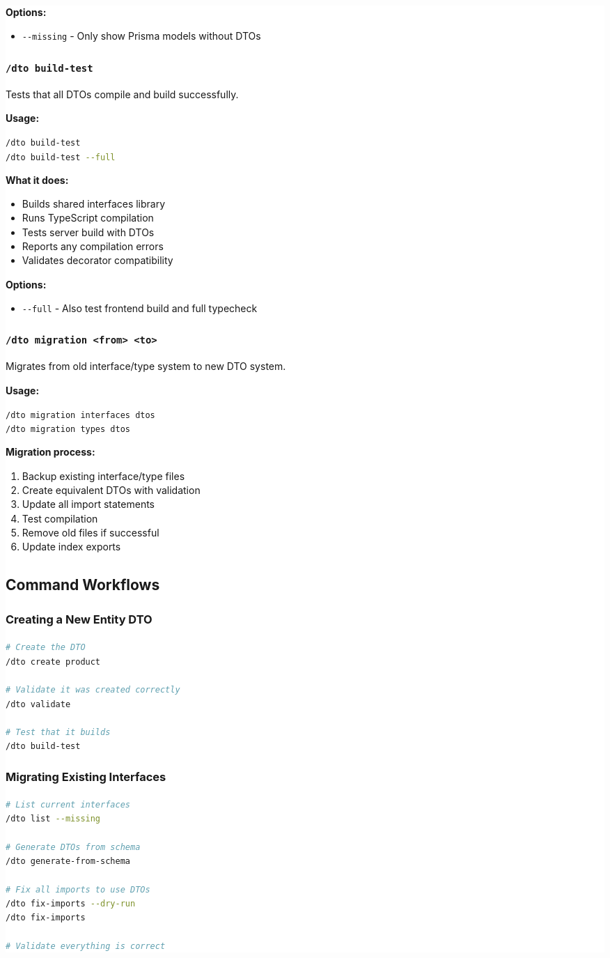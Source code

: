 **Options:**
- `--missing` - Only show Prisma models without DTOs

### `/dto build-test`
Tests that all DTOs compile and build successfully.

**Usage:**
```bash
/dto build-test
/dto build-test --full
```

**What it does:**
- Builds shared interfaces library
- Runs TypeScript compilation
- Tests server build with DTOs
- Reports any compilation errors
- Validates decorator compatibility

**Options:**
- `--full` - Also test frontend build and full typecheck

### `/dto migration <from> <to>`
Migrates from old interface/type system to new DTO system.

**Usage:**
```bash
/dto migration interfaces dtos
/dto migration types dtos
```

**Migration process:**
1. Backup existing interface/type files
2. Create equivalent DTOs with validation
3. Update all import statements
4. Test compilation
5. Remove old files if successful
6. Update index exports

## Command Workflows

### Creating a New Entity DTO
```bash
# Create the DTO
/dto create product

# Validate it was created correctly
/dto validate

# Test that it builds
/dto build-test
```

### Migrating Existing Interfaces
```bash
# List current interfaces
/dto list --missing

# Generate DTOs from schema
/dto generate-from-schema

# Fix all imports to use DTOs
/dto fix-imports --dry-run
/dto fix-imports

# Validate everything is correct
```